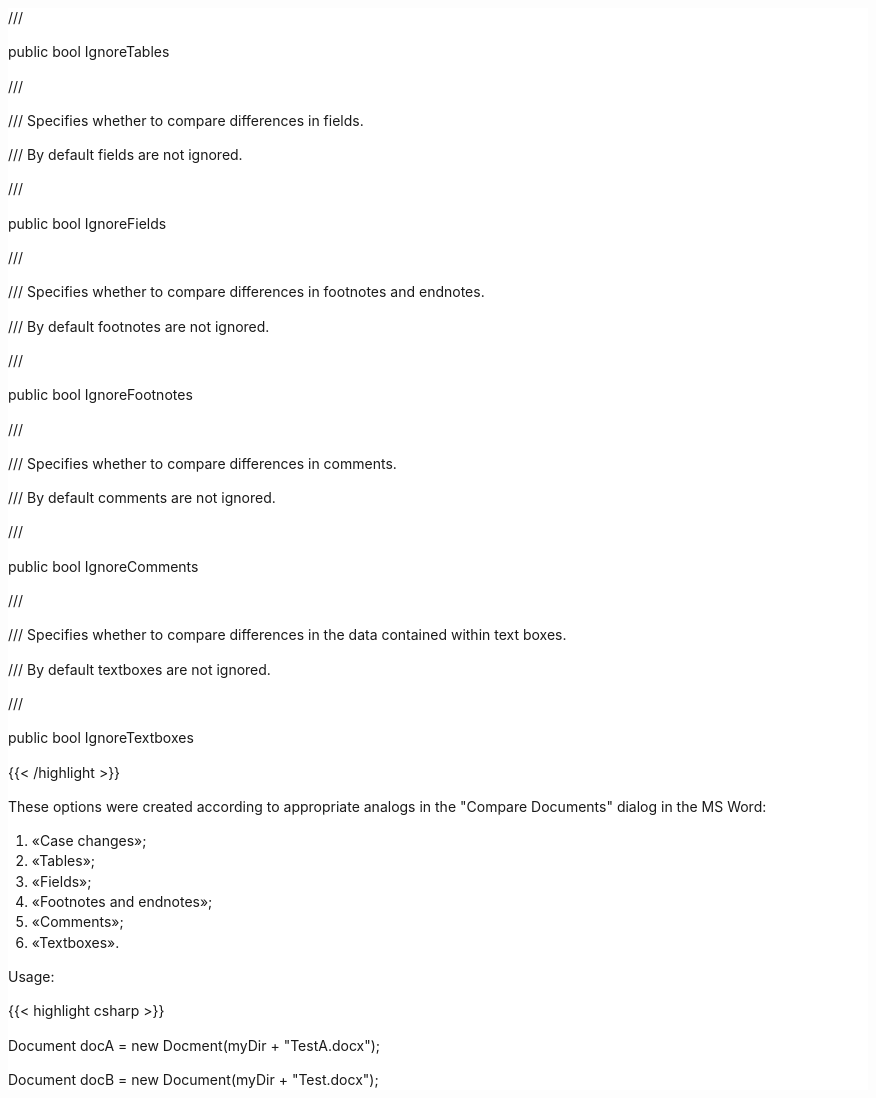 /// </summary>

public bool IgnoreTables

/// <summary>

/// Specifies whether to compare differences in fields.

/// By default fields are not ignored.

/// </summary>

public bool IgnoreFields

/// <summary>

/// Specifies whether to compare differences in footnotes and endnotes.

/// By default footnotes are not ignored.

/// </summary>

public bool IgnoreFootnotes

/// <summary>

/// Specifies whether to compare differences in comments.

/// By default comments are not ignored.

/// </summary>

public bool IgnoreComments

/// <summary>

/// Specifies whether to compare differences in the data contained within text boxes.

/// By default textboxes are not ignored.

/// </summary>

public bool IgnoreTextboxes

{{< /highlight >}}

These options were created according to appropriate analogs in the "Compare Documents" dialog in the MS Word:

1. «Case changes»;
1. «Tables»;
1. «Fields»;
1. «Footnotes and endnotes»;
1. «Comments»;
1. «Textboxes».

Usage:

{{< highlight csharp >}}

 Document docA = new Docment(myDir + "TestA.docx");

Document docB = new Document(myDir + "Test.docx");
